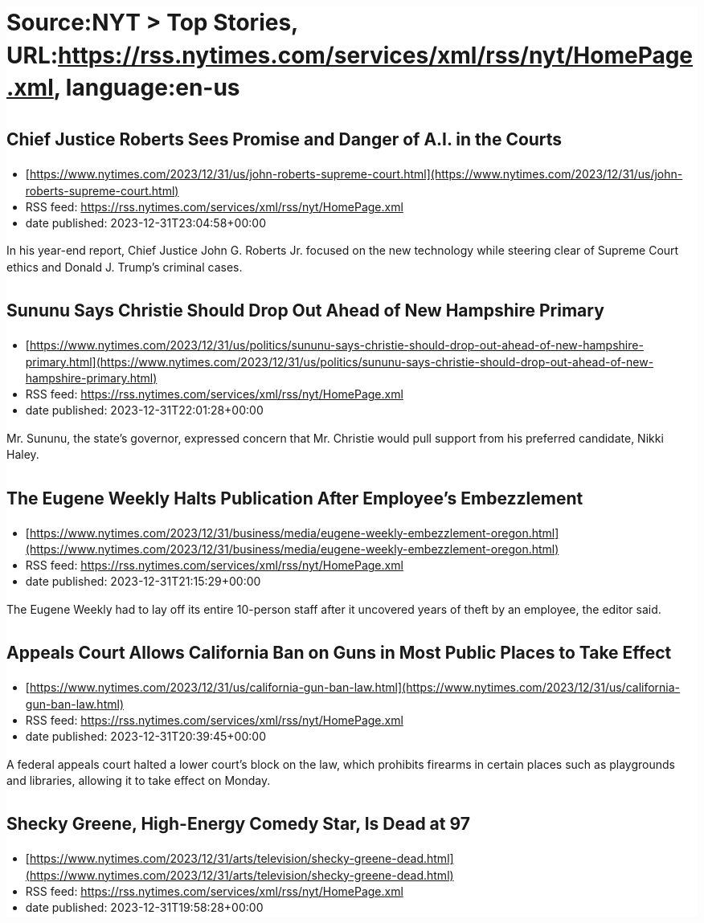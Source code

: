# Source:NYT > Top Stories, URL:https://rss.nytimes.com/services/xml/rss/nyt/HomePage.xml, language:en-us

## Chief Justice Roberts Sees Promise and Danger of A.I. in the Courts
 - [https://www.nytimes.com/2023/12/31/us/john-roberts-supreme-court.html](https://www.nytimes.com/2023/12/31/us/john-roberts-supreme-court.html)
 - RSS feed: https://rss.nytimes.com/services/xml/rss/nyt/HomePage.xml
 - date published: 2023-12-31T23:04:58+00:00

In his year-end report, Chief Justice John G. Roberts Jr. focused on the new technology while steering clear of Supreme Court ethics and Donald J. Trump’s criminal cases.

## Sununu Says Christie Should Drop Out Ahead of New Hampshire Primary
 - [https://www.nytimes.com/2023/12/31/us/politics/sununu-says-christie-should-drop-out-ahead-of-new-hampshire-primary.html](https://www.nytimes.com/2023/12/31/us/politics/sununu-says-christie-should-drop-out-ahead-of-new-hampshire-primary.html)
 - RSS feed: https://rss.nytimes.com/services/xml/rss/nyt/HomePage.xml
 - date published: 2023-12-31T22:01:28+00:00

Mr. Sununu, the state’s governor, expressed concern that Mr. Christie would pull support from his preferred candidate, Nikki Haley.

## The Eugene Weekly Halts Publication After Employee’s Embezzlement
 - [https://www.nytimes.com/2023/12/31/business/media/eugene-weekly-embezzlement-oregon.html](https://www.nytimes.com/2023/12/31/business/media/eugene-weekly-embezzlement-oregon.html)
 - RSS feed: https://rss.nytimes.com/services/xml/rss/nyt/HomePage.xml
 - date published: 2023-12-31T21:15:29+00:00

The Eugene Weekly had to lay off its entire 10-person staff after it uncovered years of theft by an employee, the editor said.

## Appeals Court Allows California Ban on Guns in Most Public Places to Take Effect
 - [https://www.nytimes.com/2023/12/31/us/california-gun-ban-law.html](https://www.nytimes.com/2023/12/31/us/california-gun-ban-law.html)
 - RSS feed: https://rss.nytimes.com/services/xml/rss/nyt/HomePage.xml
 - date published: 2023-12-31T20:39:45+00:00

A federal appeals court halted a lower court’s block on the law, which prohibits firearms in certain places such as playgrounds and libraries, allowing it to take effect on Monday.

## Shecky Greene, High-Energy Comedy Star, Is Dead at 97
 - [https://www.nytimes.com/2023/12/31/arts/television/shecky-greene-dead.html](https://www.nytimes.com/2023/12/31/arts/television/shecky-greene-dead.html)
 - RSS feed: https://rss.nytimes.com/services/xml/rss/nyt/HomePage.xml
 - date published: 2023-12-31T19:58:28+00:00

